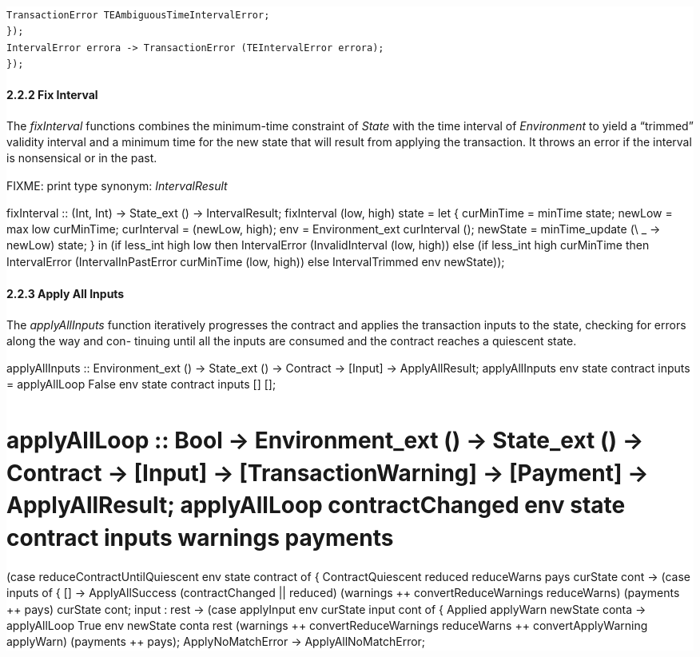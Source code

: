 
```
TransactionError TEAmbiguousTimeIntervalError;
});
IntervalError errora -> TransactionError (TEIntervalError errora);
});
```
#### 2.2.2 Fix Interval

The _fixInterval_ functions combines the minimum-time constraint of _State_
with the time interval of _Environment_ to yield a “trimmed” validity interval
and a minimum time for the new state that will result from applying the
transaction. It throws an error if the interval is nonsensical or in the past.

FIXME: print type synonym: _IntervalResult_

fixInterval :: (Int, Int) -> State_ext () -> IntervalResult;
fixInterval (low, high) state =
let {
curMinTime = minTime state;
newLow = max low curMinTime;
curInterval = (newLow, high);
env = Environment_ext curInterval ();
newState = minTime_update (\ _ -> newLow) state;
} in (if less_int high low then IntervalError (InvalidInterval (low,
high))
else (if less_int high curMinTime
then IntervalError (IntervalInPastError curMinTime (low,
high))
else IntervalTrimmed env newState));

#### 2.2.3 Apply All Inputs

The _applyAllInputs_ function iteratively progresses the contract and applies
the transaction inputs to the state, checking for errors along the way and con-
tinuing until all the inputs are consumed and the contract reaches a quiescent
state.

applyAllInputs ::
Environment_ext () -> State_ext () -> Contract -> [Input] -> ApplyAllResult;
applyAllInputs env state contract inputs =
applyAllLoop False env state contract inputs [] [];


applyAllLoop ::
Bool ->
Environment_ext () ->
State_ext () ->
Contract ->
[Input] -> [TransactionWarning] -> [Payment] -> ApplyAllResult;
applyAllLoop contractChanged env state contract inputs warnings payments
=
(case reduceContractUntilQuiescent env state contract of {
ContractQuiescent reduced reduceWarns pays curState cont ->
(case inputs of {
[] -> ApplyAllSuccess (contractChanged || reduced)
(warnings ++ convertReduceWarnings reduceWarns)
(payments ++ pays) curState cont;
input : rest ->
(case applyInput env curState input cont of {
Applied applyWarn newState conta ->
applyAllLoop True env newState conta rest
(warnings ++
convertReduceWarnings reduceWarns ++
convertApplyWarning applyWarn)
(payments ++ pays);
ApplyNoMatchError -> ApplyAllNoMatchError;